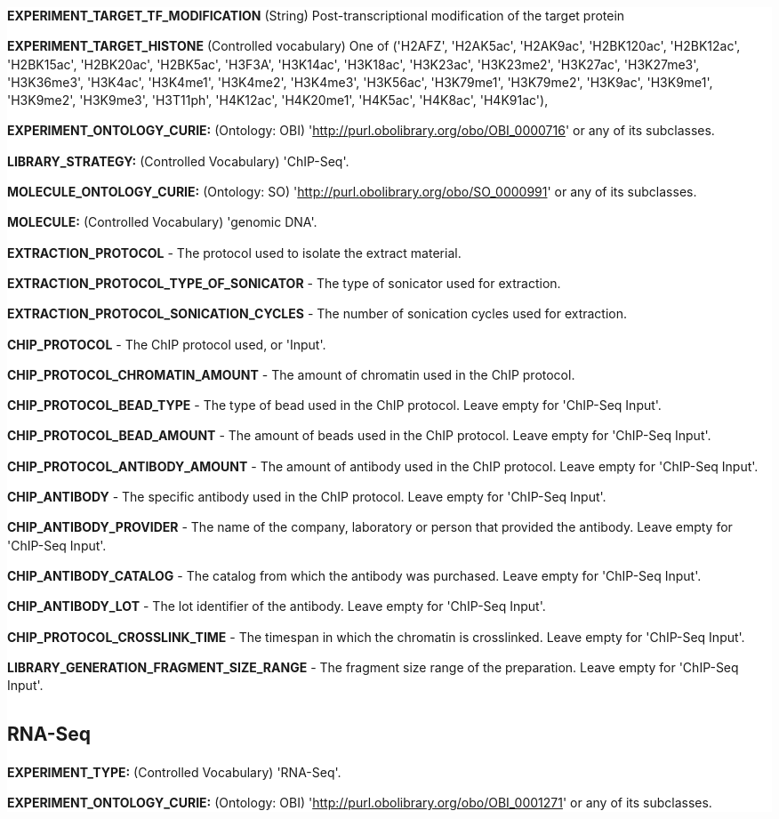 __EXPERIMENT_TARGET_TF_MODIFICATION__ (String) Post-transcriptional modification of the target protein

__EXPERIMENT_TARGET_HISTONE__ (Controlled vocabulary) One of ('H2AFZ', 'H2AK5ac', 'H2AK9ac', 'H2BK120ac', 'H2BK12ac', 'H2BK15ac', 'H2BK20ac', 'H2BK5ac', 'H3F3A', 'H3K14ac', 'H3K18ac', 'H3K23ac', 'H3K23me2', 'H3K27ac', 'H3K27me3', 'H3K36me3', 'H3K4ac', 'H3K4me1', 'H3K4me2', 'H3K4me3', 'H3K56ac', 'H3K79me1', 'H3K79me2', 'H3K9ac', 'H3K9me1', 'H3K9me2', 'H3K9me3', 'H3T11ph', 'H4K12ac', 'H4K20me1', 'H4K5ac', 'H4K8ac', 'H4K91ac'),

__EXPERIMENT_ONTOLOGY_CURIE:__ (Ontology: OBI) 'http://purl.obolibrary.org/obo/OBI_0000716' or any of its subclasses.

__LIBRARY_STRATEGY:__ (Controlled Vocabulary) 'ChIP-Seq'.

__MOLECULE_ONTOLOGY_CURIE:__ (Ontology: SO) 'http://purl.obolibrary.org/obo/SO_0000991' or any of its subclasses.

__MOLECULE:__ (Controlled Vocabulary) 'genomic DNA'.

__EXTRACTION_PROTOCOL__ - The protocol used to isolate the extract material.

__EXTRACTION_PROTOCOL_TYPE_OF_SONICATOR__ - The type of sonicator used for extraction.

__EXTRACTION_PROTOCOL_SONICATION_CYCLES__ - The number of sonication cycles used for extraction.

__CHIP_PROTOCOL__ - The ChIP protocol used, or 'Input'.

__CHIP_PROTOCOL_CHROMATIN_AMOUNT__ - The amount of chromatin used in the ChIP protocol.

__CHIP_PROTOCOL_BEAD_TYPE__ - The type of bead used in the ChIP protocol. Leave empty for 'ChIP-Seq Input'.

__CHIP_PROTOCOL_BEAD_AMOUNT__ - The amount of beads used in the ChIP protocol. Leave empty for 'ChIP-Seq Input'.

__CHIP_PROTOCOL_ANTIBODY_AMOUNT__ - The amount of antibody used in the ChIP protocol. Leave empty for 'ChIP-Seq Input'.

__CHIP_ANTIBODY__ - The specific antibody used in the ChIP protocol. Leave empty for 'ChIP-Seq Input'.

__CHIP_ANTIBODY_PROVIDER__ - The name of the company, laboratory or person that provided the antibody. Leave empty for 'ChIP-Seq Input'.

__CHIP_ANTIBODY_CATALOG__ - The catalog from which the antibody was purchased. Leave empty for 'ChIP-Seq Input'.

__CHIP_ANTIBODY_LOT__ - The lot identifier of the antibody. Leave empty for 'ChIP-Seq Input'.

__CHIP_PROTOCOL_CROSSLINK_TIME__ - The timespan in which the chromatin is crosslinked. Leave empty for 'ChIP-Seq Input'.

__LIBRARY_GENERATION_FRAGMENT_SIZE_RANGE__ - The fragment size range of the preparation. Leave empty for 'ChIP-Seq Input'.

## RNA-Seq

__EXPERIMENT_TYPE:__ (Controlled Vocabulary) 'RNA-Seq'.

__EXPERIMENT_ONTOLOGY_CURIE:__ (Ontology: OBI) 'http://purl.obolibrary.org/obo/OBI_0001271' or any of its subclasses.
